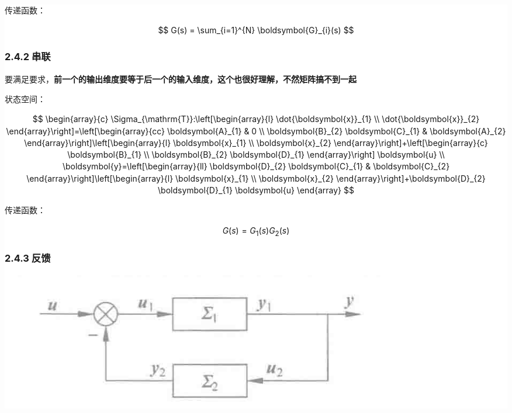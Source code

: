 传递函数：

$$
G(s) = \sum_{i=1}^{N} \boldsymbol{G}_{i}(s)
$$

### 2.4.2 串联

要满足要求，**前一个的输出维度要等于后一个的输入维度，这个也很好理解，不然矩阵搞不到一起**

状态空间：

$$
\begin{array}{c}
\Sigma_{\mathrm{T}}:\left[\begin{array}{l}
\dot{\boldsymbol{x}}_{1} \\
\dot{\boldsymbol{x}}_{2}
\end{array}\right]=\left[\begin{array}{cc}
\boldsymbol{A}_{1} & 0 \\
\boldsymbol{B}_{2} \boldsymbol{C}_{1} & \boldsymbol{A}_{2}
\end{array}\right]\left[\begin{array}{l}
\boldsymbol{x}_{1} \\
\boldsymbol{x}_{2}
\end{array}\right]+\left[\begin{array}{c}
\boldsymbol{B}_{1} \\
\boldsymbol{B}_{2} \boldsymbol{D}_{1}
\end{array}\right] \boldsymbol{u} \\
\boldsymbol{y}=\left[\begin{array}{ll}
\boldsymbol{D}_{2} \boldsymbol{C}_{1} & \boldsymbol{C}_{2}
\end{array}\right]\left[\begin{array}{l}
\boldsymbol{x}_{1} \\
\boldsymbol{x}_{2}
\end{array}\right]+\boldsymbol{D}_{2} \boldsymbol{D}_{1} \boldsymbol{u}
\end{array}
$$

传递函数：

$$
G(s) = G_1(s)G_2(s)
$$

### 2.4.3 反馈

![image-20240704160148071](./assets/image-20240704160148071.png)
